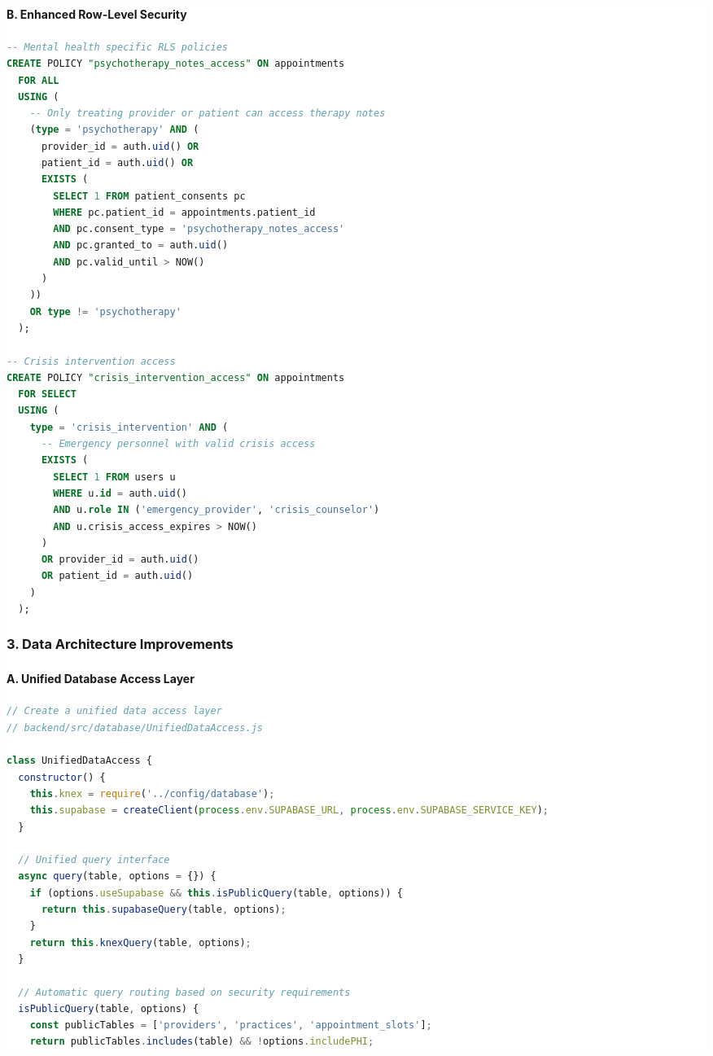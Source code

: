 #### B. Enhanced Row-Level Security
```sql
-- Mental health specific RLS policies
CREATE POLICY "psychotherapy_notes_access" ON appointments
  FOR ALL
  USING (
    -- Only treating provider or patient can access therapy notes
    (type = 'psychotherapy' AND (
      provider_id = auth.uid() OR 
      patient_id = auth.uid() OR
      EXISTS (
        SELECT 1 FROM patient_consents pc
        WHERE pc.patient_id = appointments.patient_id
        AND pc.consent_type = 'psychotherapy_notes_access'
        AND pc.granted_to = auth.uid()
        AND pc.valid_until > NOW()
      )
    ))
    OR type != 'psychotherapy'
  );

-- Crisis intervention access
CREATE POLICY "crisis_intervention_access" ON appointments
  FOR SELECT
  USING (
    type = 'crisis_intervention' AND (
      -- Emergency personnel with valid crisis access
      EXISTS (
        SELECT 1 FROM users u
        WHERE u.id = auth.uid()
        AND u.role IN ('emergency_provider', 'crisis_counselor')
        AND u.crisis_access_expires > NOW()
      )
      OR provider_id = auth.uid()
      OR patient_id = auth.uid()
    )
  );
```

### 3. Data Architecture Improvements

#### A. Unified Database Access Layer
```javascript
// Create a unified data access layer
// backend/src/database/UnifiedDataAccess.js

class UnifiedDataAccess {
  constructor() {
    this.knex = require('../config/database');
    this.supabase = createClient(process.env.SUPABASE_URL, process.env.SUPABASE_SERVICE_KEY);
  }

  // Unified query interface
  async query(table, options = {}) {
    if (options.useSupabase && this.isPublicQuery(table, options)) {
      return this.supabaseQuery(table, options);
    }
    return this.knexQuery(table, options);
  }

  // Automatic query routing based on security requirements
  isPublicQuery(table, options) {
    const publicTables = ['providers', 'practices', 'appointment_slots'];
    return publicTables.includes(table) && !options.includePHI;
```